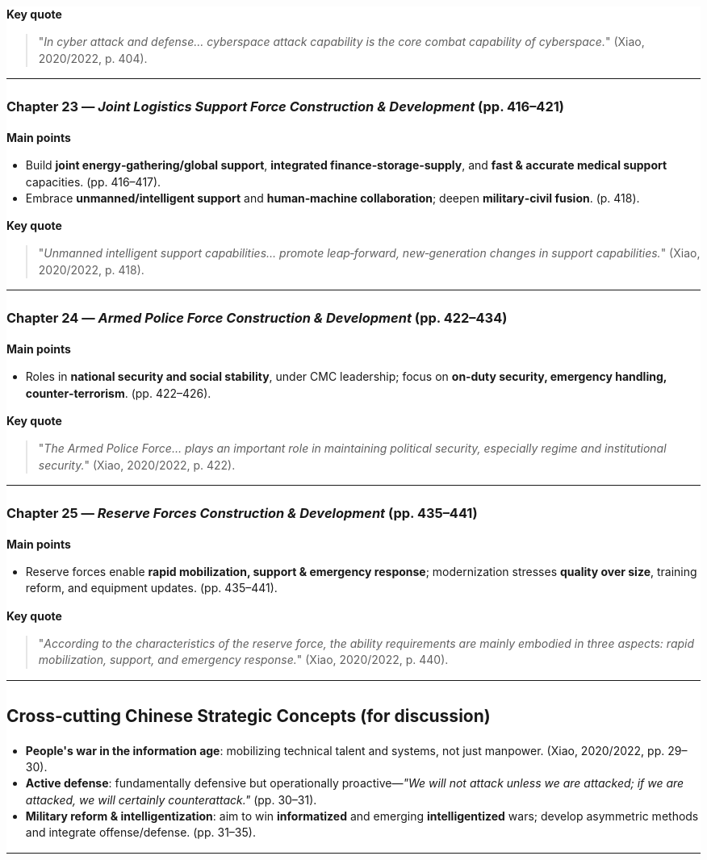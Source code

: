 **Key quote**
> "*In cyber attack and defense… cyberspace attack capability is the core combat capability of cyberspace.*" (Xiao, 2020/2022, p. 404).

---

### Chapter 23 — *Joint Logistics Support Force Construction & Development* (pp. 416–421)
**Main points**
- Build **joint energy‑gathering/global support**, **integrated finance‑storage‑supply**, and **fast & accurate medical support** capacities. (pp. 416–417).
- Embrace **unmanned/intelligent support** and **human‑machine collaboration**; deepen **military‑civil fusion**. (p. 418).

**Key quote**
> "*Unmanned intelligent support capabilities… promote leap‑forward, new‑generation changes in support capabilities.*" (Xiao, 2020/2022, p. 418).

---

### Chapter 24 — *Armed Police Force Construction & Development* (pp. 422–434)
**Main points**
- Roles in **national security and social stability**, under CMC leadership; focus on **on‑duty security, emergency handling, counter‑terrorism**. (pp. 422–426).

**Key quote**
> "*The Armed Police Force… plays an important role in maintaining political security, especially regime and institutional security.*" (Xiao, 2020/2022, p. 422).

---

### Chapter 25 — *Reserve Forces Construction & Development* (pp. 435–441)
**Main points**
- Reserve forces enable **rapid mobilization, support & emergency response**; modernization stresses **quality over size**, training reform, and equipment updates. (pp. 435–441).

**Key quote**
> "*According to the characteristics of the reserve force, the ability requirements are mainly embodied in three aspects: rapid mobilization, support, and emergency response.*" (Xiao, 2020/2022, p. 440).

---

## Cross‑cutting Chinese Strategic Concepts (for discussion)
- **People's war in the information age**: mobilizing technical talent and systems, not just manpower. (Xiao, 2020/2022, pp. 29–30).
- **Active defense**: fundamentally defensive but operationally proactive—*"We will not attack unless we are attacked; if we are attacked, we will certainly counterattack."* (pp. 30–31).
- **Military reform & intelligentization**: aim to win **informatized** and emerging **intelligentized** wars; develop asymmetric methods and integrate offense/defense. (pp. 31–35).

---